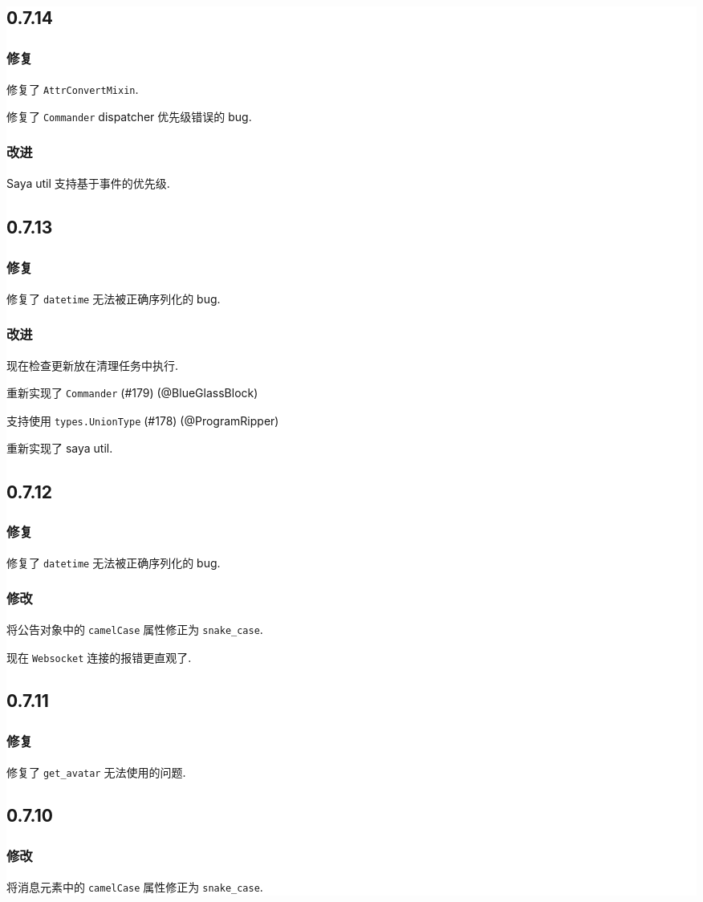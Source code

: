 ## 0.7.14

### 修复

修复了 `AttrConvertMixin`.

修复了 `Commander` dispatcher 优先级错误的 bug.

### 改进

Saya util 支持基于事件的优先级.

## 0.7.13

### 修复

修复了 `datetime` 无法被正确序列化的 bug.

### 改进

现在检查更新放在清理任务中执行.

重新实现了 `Commander` (#179) (@BlueGlassBlock)

支持使用 `types.UnionType` (#178) (@ProgramRipper)

重新实现了 saya util.

## 0.7.12

### 修复

修复了 `datetime` 无法被正确序列化的 bug.

### 修改

将公告对象中的 `camelCase` 属性修正为 `snake_case`.

现在 `Websocket` 连接的报错更直观了.

## 0.7.11

### 修复

修复了 `get_avatar` 无法使用的问题.

## 0.7.10

### 修改

将消息元素中的 `camelCase` 属性修正为 `snake_case`.
